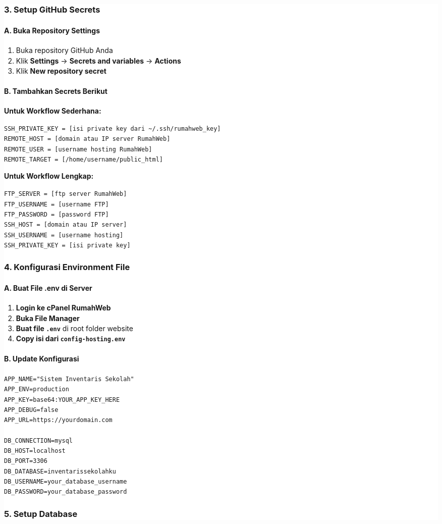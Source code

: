 ### 3. Setup GitHub Secrets

#### A. Buka Repository Settings
1. Buka repository GitHub Anda
2. Klik **Settings** → **Secrets and variables** → **Actions**
3. Klik **New repository secret**

#### B. Tambahkan Secrets Berikut

**Untuk Workflow Sederhana:**
```
SSH_PRIVATE_KEY = [isi private key dari ~/.ssh/rumahweb_key]
REMOTE_HOST = [domain atau IP server RumahWeb]
REMOTE_USER = [username hosting RumahWeb]
REMOTE_TARGET = [/home/username/public_html]
```

**Untuk Workflow Lengkap:**
```
FTP_SERVER = [ftp server RumahWeb]
FTP_USERNAME = [username FTP]
FTP_PASSWORD = [password FTP]
SSH_HOST = [domain atau IP server]
SSH_USERNAME = [username hosting]
SSH_PRIVATE_KEY = [isi private key]
```

### 4. Konfigurasi Environment File

#### A. Buat File .env di Server
1. **Login ke cPanel RumahWeb**
2. **Buka File Manager**
3. **Buat file `.env`** di root folder website
4. **Copy isi dari `config-hosting.env`**

#### B. Update Konfigurasi
```env
APP_NAME="Sistem Inventaris Sekolah"
APP_ENV=production
APP_KEY=base64:YOUR_APP_KEY_HERE
APP_DEBUG=false
APP_URL=https://yourdomain.com

DB_CONNECTION=mysql
DB_HOST=localhost
DB_PORT=3306
DB_DATABASE=inventarissekolahku
DB_USERNAME=your_database_username
DB_PASSWORD=your_database_password
```

### 5. Setup Database
